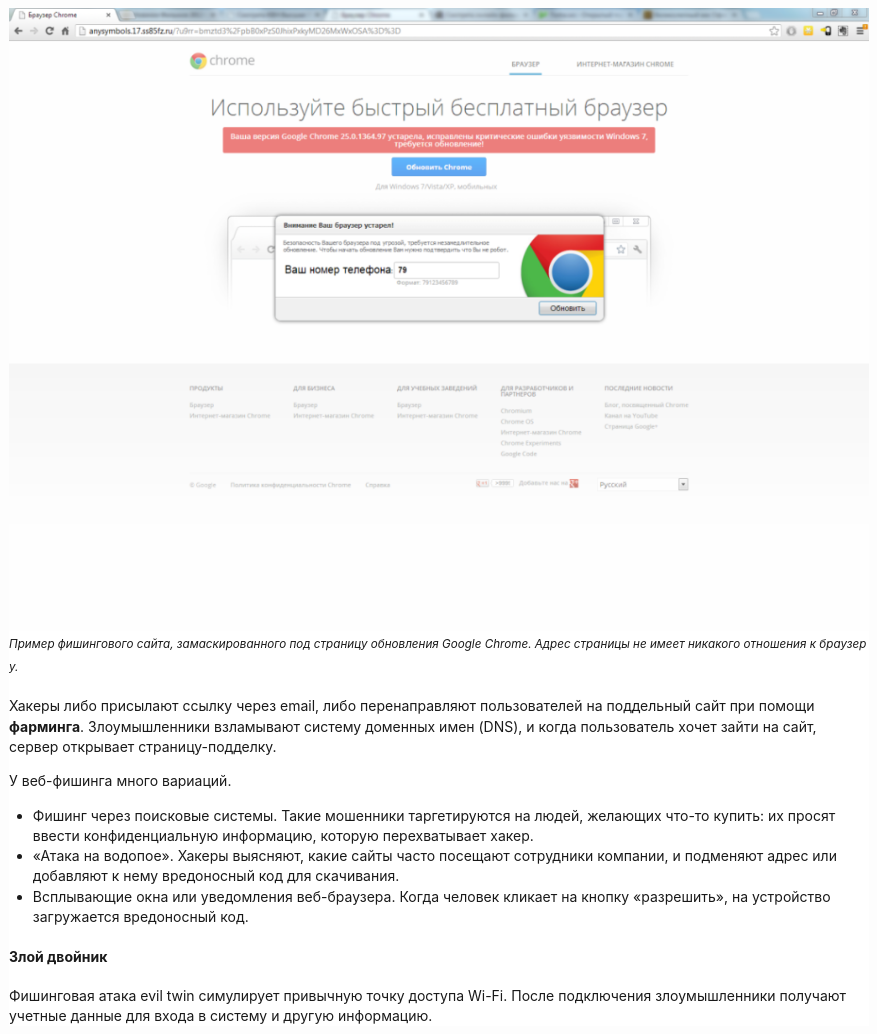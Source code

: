 ![](img/3.png)<sup>*Пример фишингового сайта, замаскированного под страницу обновления Google Chrome. Адрес страницы не имеет никакого отношения к браузеру.*</sup>

Хакеры либо присылают ссылку через email, либо перенаправляют
пользователей на поддельный сайт при помощи **фарминга**. Злоумышленники
взламывают систему доменных имен (DNS), и когда пользователь хочет зайти
на сайт, сервер открывает страницу-подделку.

У веб-фишинга много вариаций.

-   Фишинг через поисковые системы. Такие мошенники таргетируются на
    людей, желающих что-то купить: их просят ввести конфиденциальную
    информацию, которую перехватывает хакер.
-   «Атака на водопое». Хакеры выясняют, какие сайты часто посещают
    сотрудники компании, и подменяют адрес или добавляют к нему
    вредоносный код для скачивания.
-   Всплывающие окна или уведомления веб-браузера. Когда человек кликает
    на кнопку «разрешить», на устройство загружается вредоносный код.

#### Злой двойник

Фишинговая атака evil twin симулирует привычную точку доступа Wi-Fi.
После подключения злоумышленники получают учетные данные для входа в
систему и другую информацию.
